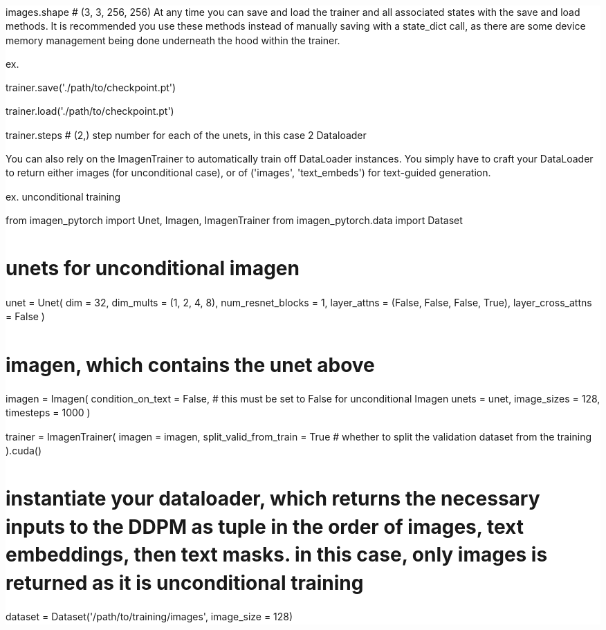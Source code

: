 images.shape # (3, 3, 256, 256)
At any time you can save and load the trainer and all associated states with the save and load methods. It is recommended you use these methods instead of manually saving with a state_dict call, as there are some device memory management being done underneath the hood within the trainer.

ex.

trainer.save('./path/to/checkpoint.pt')

trainer.load('./path/to/checkpoint.pt')

trainer.steps # (2,) step number for each of the unets, in this case 2
Dataloader

You can also rely on the ImagenTrainer to automatically train off DataLoader instances. You simply have to craft your DataLoader to return either images (for unconditional case), or of ('images', 'text_embeds') for text-guided generation.

ex. unconditional training

from imagen_pytorch import Unet, Imagen, ImagenTrainer
from imagen_pytorch.data import Dataset

# unets for unconditional imagen

unet = Unet(
    dim = 32,
    dim_mults = (1, 2, 4, 8),
    num_resnet_blocks = 1,
    layer_attns = (False, False, False, True),
    layer_cross_attns = False
)

# imagen, which contains the unet above

imagen = Imagen(
    condition_on_text = False,  # this must be set to False for unconditional Imagen
    unets = unet,
    image_sizes = 128,
    timesteps = 1000
)

trainer = ImagenTrainer(
    imagen = imagen,
    split_valid_from_train = True # whether to split the validation dataset from the training
).cuda()

# instantiate your dataloader, which returns the necessary inputs to the DDPM as tuple in the order of images, text embeddings, then text masks. in this case, only images is returned as it is unconditional training

dataset = Dataset('/path/to/training/images', image_size = 128)
